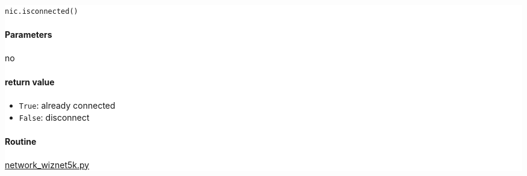 ```
nic.isconnected()
```
#### Parameters

no

#### return value

* `True`: already connected
* `False`: disconnect

#### Routine

[network_wiznet5k.py](https://github.com/sipeed/MaixPy-v1_scripts/blob/master/network/network_wiznet5k.py)
